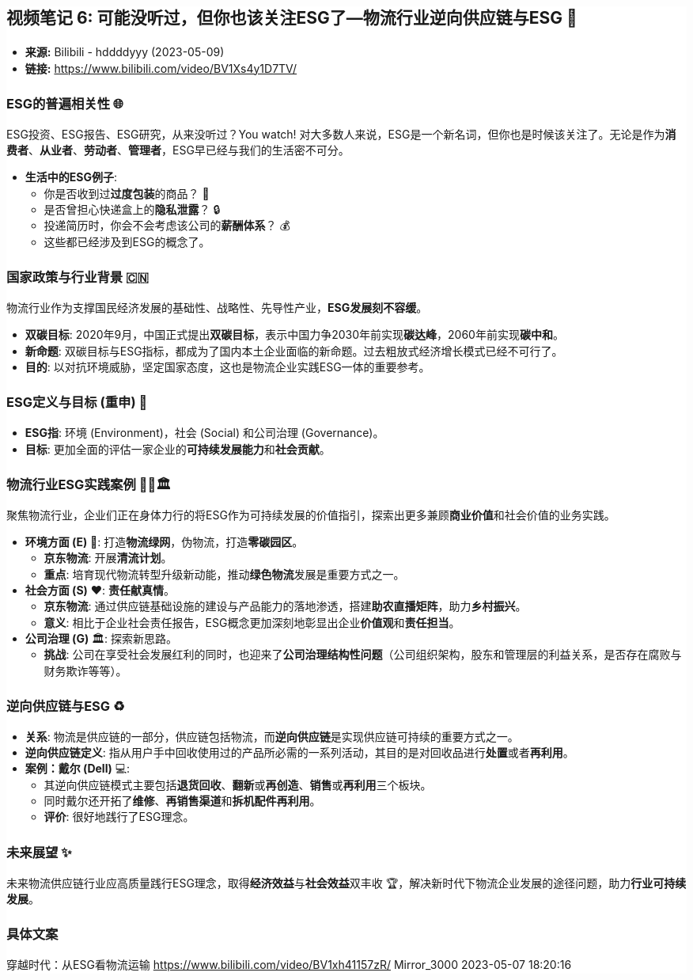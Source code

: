 
## 视频笔记 6: 可能没听过，但你也该关注ESG了—物流行业逆向供应链与ESG 🔄

* **来源:** Bilibili - hddddyyy (2023-05-09)
* **链接:** https://www.bilibili.com/video/BV1Xs4y1D7TV/

### ESG的普遍相关性 🌐
ESG投资、ESG报告、ESG研究，从来没听过？You watch! 对大多数人来说，ESG是一个新名词，但你也是时候该关注了。无论是作为**消费者**、**从业者**、**劳动者**、**管理者**，ESG早已经与我们的生活密不可分。
* **生活中的ESG例子**:
    * 你是否收到过**过度包装**的商品？ 🎁
    * 是否曾担心快递盒上的**隐私泄露**？ 🔒
    * 投递简历时，你会不会考虑该公司的**薪酬体系**？ 💰
    * 这些都已经涉及到ESG的概念了。

### 国家政策与行业背景 🇨🇳
物流行业作为支撑国民经济发展的基础性、战略性、先导性产业，**ESG发展刻不容缓**。
* **双碳目标**: 2020年9月，中国正式提出**双碳目标**，表示中国力争2030年前实现**碳达峰**，2060年前实现**碳中和**。
* **新命题**: 双碳目标与ESG指标，都成为了国内本土企业面临的新命题。过去粗放式经济增长模式已经不可行了。
* **目的**: 以对抗环境威胁，坚定国家态度，这也是物流企业实践ESG一体的重要参考。

### ESG定义与目标 (重申) 🎯
* **ESG指**: 环境 (Environment)，社会 (Social) 和公司治理 (Governance)。
* **目标**: 更加全面的评估一家企业的**可持续发展能力**和**社会贡献**。

### 物流行业ESG实践案例 🌱🤝🏛️
聚焦物流行业，企业们正在身体力行的将ESG作为可持续发展的价值指引，探索出更多兼顾**商业价值**和社会价值的业务实践。
* **环境方面 (E)** 🌳: 打造**物流绿网**，伪物流，打造**零碳园区**。
    * **京东物流**: 开展**清流计划**。
    * **重点**: 培育现代物流转型升级新动能，推动**绿色物流**发展是重要方式之一。
* **社会方面 (S)** ❤️: **责任献真情**。
    * **京东物流**: 通过供应链基础设施的建设与产品能力的落地渗透，搭建**助农直播矩阵**，助力**乡村振兴**。
    * **意义**: 相比于企业社会责任报告，ESG概念更加深刻地彰显出企业**价值观**和**责任担当**。
* **公司治理 (G)** 🏛️: 探索新思路。
    * **挑战**: 公司在享受社会发展红利的同时，也迎来了**公司治理结构性问题**（公司组织架构，股东和管理层的利益关系，是否存在腐败与财务欺诈等等）。

### 逆向供应链与ESG ♻️
* **关系**: 物流是供应链的一部分，供应链包括物流，而**逆向供应链**是实现供应链可持续的重要方式之一。
* **逆向供应链定义**: 指从用户手中回收使用过的产品所必需的一系列活动，其目的是对回收品进行**处置**或者**再利用**。
* **案例：戴尔 (Dell)** 💻:
    * 其逆向供应链模式主要包括**退货回收**、**翻新**或**再创造**、**销售**或**再利用**三个板块。
    * 同时戴尔还开拓了**维修**、**再销售渠道**和**拆机配件再利用**。
    * **评价**: 很好地践行了ESG理念。

### 未来展望 ✨
未来物流供应链行业应高质量践行ESG理念，取得**经济效益**与**社会效益**双丰收 🏆，解决新时代下物流企业发展的途径问题，助力**行业可持续发展**。
### 具体文案
穿越时代：从ESG看物流运输
https://www.bilibili.com/video/BV1xh41157zR/
Mirror_3000 2023-05-07 18:20:16
